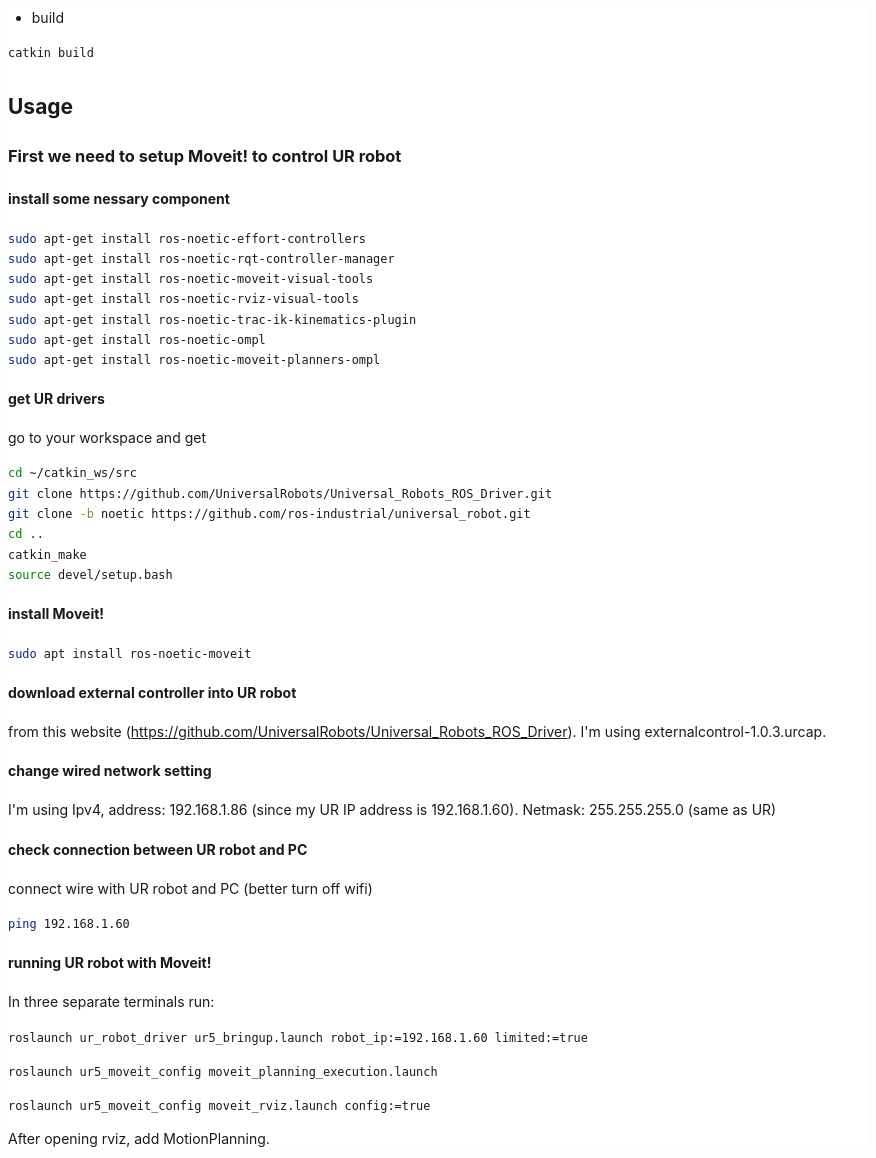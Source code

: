 - build
```
catkin build
```

## Usage

### First we need to setup Moveit! to control UR robot

#### install some nessary component

```bash
sudo apt-get install ros-noetic-effort-controllers
sudo apt-get install ros-noetic-rqt-controller-manager
sudo apt-get install ros-noetic-moveit-visual-tools
sudo apt-get install ros-noetic-rviz-visual-tools
sudo apt-get install ros-noetic-trac-ik-kinematics-plugin
sudo apt-get install ros-noetic-ompl
sudo apt-get install ros-noetic-moveit-planners-ompl
```
#### get UR drivers
go to your workspace and get
```bash
cd ~/catkin_ws/src 
git clone https://github.com/UniversalRobots/Universal_Robots_ROS_Driver.git
git clone -b noetic https://github.com/ros-industrial/universal_robot.git
cd ..
catkin_make
source devel/setup.bash
```

#### install Moveit!

```bash
sudo apt install ros-noetic-moveit
```

#### download external controller into UR robot
from this website (https://github.com/UniversalRobots/Universal_Robots_ROS_Driver).
I'm using externalcontrol-1.0.3.urcap.

#### change wired network setting

I'm using Ipv4, address: 192.168.1.86 (since my UR IP address is 192.168.1.60). Netmask: 255.255.255.0 (same as UR)

#### check connection between UR robot and PC
connect wire with UR robot and PC (better turn off wifi)
```bash
ping 192.168.1.60
```

#### running UR robot with Moveit!
In three separate terminals run:
```bash
roslaunch ur_robot_driver ur5_bringup.launch robot_ip:=192.168.1.60 limited:=true
```
```bash
roslaunch ur5_moveit_config moveit_planning_execution.launch
```
```bash
roslaunch ur5_moveit_config moveit_rviz.launch config:=true
```
After opening rviz, add MotionPlanning.
